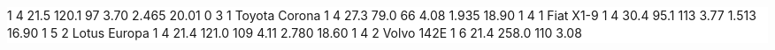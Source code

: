   </tr>
  <tr>
   <td style="text-align:right;"> 1 </td>
   <td style="text-align:right;"> 4 </td>
   <td style="text-align:right;"> 21.5 </td>
   <td style="text-align:right;"> 120.1 </td>
   <td style="text-align:right;"> 97 </td>
   <td style="text-align:right;"> 3.70 </td>
   <td style="text-align:right;"> 2.465 </td>
   <td style="text-align:right;"> 20.01 </td>
   <td style="text-align:right;"> 0 </td>
   <td style="text-align:right;"> 3 </td>
   <td style="text-align:right;"> 1 </td>
   <td style="text-align:left;"> Toyota Corona </td>
  </tr>
  <tr>
   <td style="text-align:right;"> 1 </td>
   <td style="text-align:right;"> 4 </td>
   <td style="text-align:right;"> 27.3 </td>
   <td style="text-align:right;"> 79.0 </td>
   <td style="text-align:right;"> 66 </td>
   <td style="text-align:right;"> 4.08 </td>
   <td style="text-align:right;"> 1.935 </td>
   <td style="text-align:right;"> 18.90 </td>
   <td style="text-align:right;"> 1 </td>
   <td style="text-align:right;"> 4 </td>
   <td style="text-align:right;"> 1 </td>
   <td style="text-align:left;"> Fiat X1-9 </td>
  </tr>
  <tr>
   <td style="text-align:right;"> 1 </td>
   <td style="text-align:right;"> 4 </td>
   <td style="text-align:right;"> 30.4 </td>
   <td style="text-align:right;"> 95.1 </td>
   <td style="text-align:right;"> 113 </td>
   <td style="text-align:right;"> 3.77 </td>
   <td style="text-align:right;"> 1.513 </td>
   <td style="text-align:right;"> 16.90 </td>
   <td style="text-align:right;"> 1 </td>
   <td style="text-align:right;"> 5 </td>
   <td style="text-align:right;"> 2 </td>
   <td style="text-align:left;"> Lotus Europa </td>
  </tr>
  <tr>
   <td style="text-align:right;"> 1 </td>
   <td style="text-align:right;"> 4 </td>
   <td style="text-align:right;"> 21.4 </td>
   <td style="text-align:right;"> 121.0 </td>
   <td style="text-align:right;"> 109 </td>
   <td style="text-align:right;"> 4.11 </td>
   <td style="text-align:right;"> 2.780 </td>
   <td style="text-align:right;"> 18.60 </td>
   <td style="text-align:right;"> 1 </td>
   <td style="text-align:right;"> 4 </td>
   <td style="text-align:right;"> 2 </td>
   <td style="text-align:left;"> Volvo 142E </td>
  </tr>
  <tr>
   <td style="text-align:right;"> 1 </td>
   <td style="text-align:right;"> 6 </td>
   <td style="text-align:right;"> 21.4 </td>
   <td style="text-align:right;"> 258.0 </td>
   <td style="text-align:right;"> 110 </td>
   <td style="text-align:right;"> 3.08 </td>